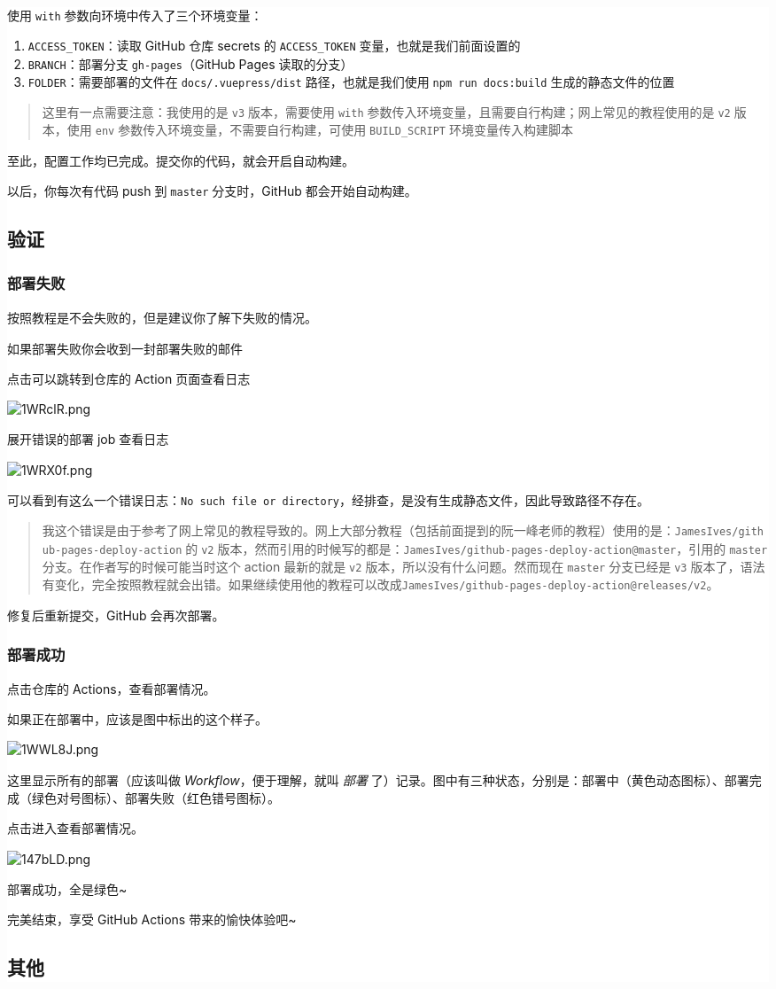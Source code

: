 使用 `with` 参数向环境中传入了三个环境变量：

1. `ACCESS_TOKEN`：读取 GitHub 仓库 secrets 的 `ACCESS_TOKEN` 变量，也就是我们前面设置的
2. `BRANCH`：部署分支 `gh-pages`（GitHub Pages 读取的分支）
3. `FOLDER`：需要部署的文件在 `docs/.vuepress/dist` 路径，也就是我们使用 `npm run docs:build` 生成的静态文件的位置

> 这里有一点需要注意：我使用的是 `v3` 版本，需要使用 `with` 参数传入环境变量，且需要自行构建；网上常见的教程使用的是 `v2` 版本，使用 `env` 参数传入环境变量，不需要自行构建，可使用 `BUILD_SCRIPT` 环境变量传入构建脚本

至此，配置工作均已完成。提交你的代码，就会开启自动构建。

以后，你每次有代码 push 到 `master` 分支时，GitHub 都会开始自动构建。

## 验证

### 部署失败

按照教程是不会失败的，但是建议你了解下失败的情况。

如果部署失败你会收到一封部署失败的邮件

点击可以跳转到仓库的 Action 页面查看日志

![1WRclR.png](https://s2.ax1x.com/2020/02/08/1WRclR.png)

展开错误的部署 job 查看日志

![1WRX0f.png](https://s2.ax1x.com/2020/02/08/1WRX0f.png)

可以看到有这么一个错误日志：`No such file or directory`，经排查，是没有生成静态文件，因此导致路径不存在。

> 我这个错误是由于参考了网上常见的教程导致的。网上大部分教程（包括前面提到的阮一峰老师的教程）使用的是：`JamesIves/github-pages-deploy-action` 的 `v2` 版本，然而引用的时候写的都是：`JamesIves/github-pages-deploy-action@master`，引用的 `master` 分支。在作者写的时候可能当时这个 action 最新的就是 `v2` 版本，所以没有什么问题。然而现在 `master` 分支已经是 `v3` 版本了，语法有变化，完全按照教程就会出错。如果继续使用他的教程可以改成`JamesIves/github-pages-deploy-action@releases/v2`。

修复后重新提交，GitHub 会再次部署。

### 部署成功

点击仓库的 Actions，查看部署情况。

如果正在部署中，应该是图中标出的这个样子。

![1WWL8J.png](https://s2.ax1x.com/2020/02/08/1WWL8J.png)

这里显示所有的部署（应该叫做 *Workflow*，便于理解，就叫 *部署* 了）记录。图中有三种状态，分别是：部署中（黄色动态图标）、部署完成（绿色对号图标）、部署失败（红色错号图标）。

点击进入查看部署情况。

![147bLD.png](https://s2.ax1x.com/2020/02/10/147bLD.png)

部署成功，全是绿色~

完美结束，享受 GitHub Actions 带来的愉快体验吧~

## 其他
